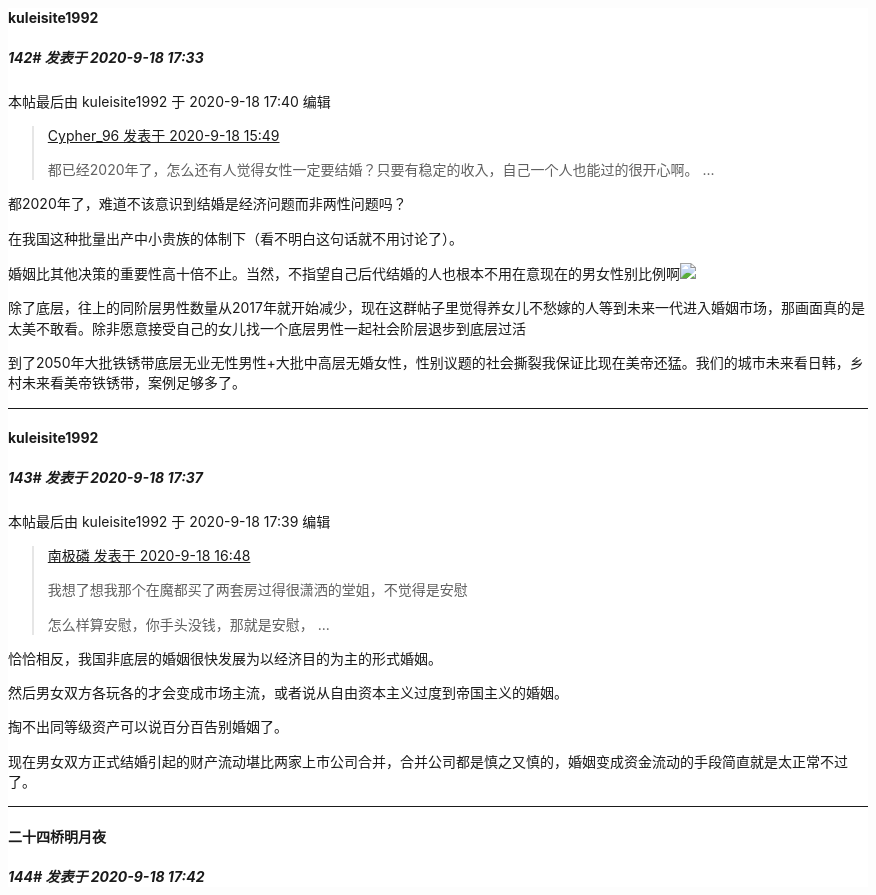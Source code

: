 ####  kuleisite1992  
##### 142#       发表于 2020-9-18 17:33



 本帖最后由 kuleisite1992 于 2020-9-18 17:40 编辑 
<blockquote><a href="httphttps://bbs.saraba1st.com/2b/forum.php?mod=redirect&amp;goto=findpost&amp;pid=48778001&amp;ptid=1960506" target="_blank">Cypher_96 发表于 2020-9-18 15:49</a>

都已经2020年了，怎么还有人觉得女性一定要结婚？只要有稳定的收入，自己一个人也能过的很开心啊。 ...</blockquote>
都2020年了，难道不该意识到结婚是经济问题而非两性问题吗？

在我国这种批量出产中小贵族的体制下（看不明白这句话就不用讨论了）。

婚姻比其他决策的重要性高十倍不止。当然，不指望自己后代结婚的人也根本不用在意现在的男女性别比例啊<img src="https://static.saraba1st.com/image/smiley/face2017/245.png" referrerpolicy="no-referrer">


除了底层，往上的同阶层男性数量从2017年就开始减少，现在这群帖子里觉得养女儿不愁嫁的人等到未来一代进入婚姻市场，那画面真的是太美不敢看。除非愿意接受自己的女儿找一个底层男性一起社会阶层退步到底层过活


到了2050年大批铁锈带底层无业无性男性+大批中高层无婚女性，性别议题的社会撕裂我保证比现在美帝还猛。我们的城市未来看日韩，乡村未来看美帝铁锈带，案例足够多了。







*****

####  kuleisite1992  
##### 143#       发表于 2020-9-18 17:37



 本帖最后由 kuleisite1992 于 2020-9-18 17:39 编辑 
<blockquote><a href="httphttps://bbs.saraba1st.com/2b/forum.php?mod=redirect&amp;goto=findpost&amp;pid=48778538&amp;ptid=1960506" target="_blank">南极磷 发表于 2020-9-18 16:48</a>

我想了想我那个在魔都买了两套房过得很潇洒的堂姐，不觉得是安慰

怎么样算安慰，你手头没钱，那就是安慰， ...</blockquote>
恰恰相反，我国非底层的婚姻很快发展为以经济目的为主的形式婚姻。

然后男女双方各玩各的才会变成市场主流，或者说从自由资本主义过度到帝国主义的婚姻。

掏不出同等级资产可以说百分百告别婚姻了。

现在男女双方正式结婚引起的财产流动堪比两家上市公司合并，合并公司都是慎之又慎的，婚姻变成资金流动的手段简直就是太正常不过了。








*****

####  二十四桥明月夜  
##### 144#       发表于 2020-9-18 17:42


